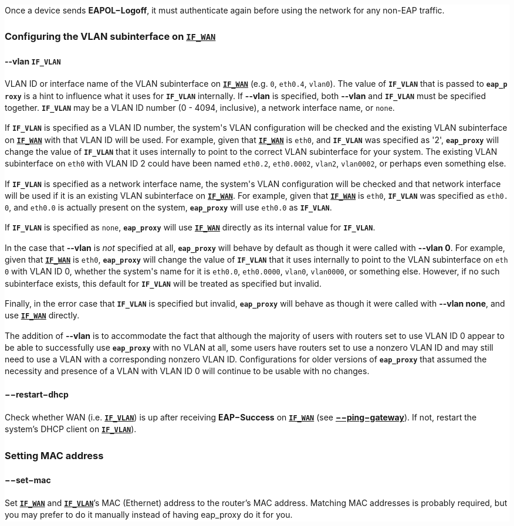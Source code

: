 Once a device sends **EAPOL−Logoff**, it must authenticate again before using the network for any non-EAP traffic.

### Configuring the VLAN subinterface on [`IF_WAN`](#if_wan)
#### --vlan `IF_VLAN`
VLAN ID or interface name of the VLAN subinterface on [**`IF_WAN`**](#if_wan) (e.g. `0`, `eth0.4`, `vlan0`). The value of **`IF_VLAN`** that is passed to **`eap_proxy`** is a hint to influence what it uses for **`IF_VLAN`** internally. If **--vlan** is specified, both **--vlan** and **`IF_VLAN`** must be specified together. **`IF_VLAN`** may be a VLAN ID number (0 - 4094, inclusive), a network interface name, or `none`.

If **`IF_VLAN`** is specified as a VLAN ID number, the system's VLAN configuration will be checked and the existing VLAN subinterface on [**`IF_WAN`**](#if_wan) with that VLAN ID will be used. For example, given that [**`IF_WAN`**](#if_wan) is `eth0`, and **`IF_VLAN`** was specified as '2', **`eap_proxy`** will change the value of **`IF_VLAN`** that it uses internally to point to the correct VLAN subinterface for your system. The existing VLAN subinterface on `eth0` with VLAN ID 2 could have been named `eth0.2`, `eth0.0002`, `vlan2`, `vlan0002`, or perhaps even something else.

If **`IF_VLAN`** is specified as a network interface name, the system's VLAN configuration will be checked and that network interface will be used if it is an existing VLAN subinterface on [**`IF_WAN`**](#if_wan). For example, given that [**`IF_WAN`**](#if_wan) is `eth0`, **`IF_VLAN`** was specified as `eth0.0`, and `eth0.0` is actually present on the system, **`eap_proxy`** will use `eth0.0` as **`IF_VLAN`**.

If **`IF_VLAN`** is specified as `none`, **`eap_proxy`** will use [**`IF_WAN`**](#if_wan) directly as its internal value for **`IF_VLAN`**.

In the case that **--vlan** is *not* specified at all, **`eap_proxy`** will behave by default as though it were called with **--vlan 0**. For example, given that [**`IF_WAN`**](#if_wan) is `eth0`, **`eap_proxy`** will change the value of **`IF_VLAN`** that it uses internally to point to the VLAN subinterface on `eth0` with VLAN ID 0, whether the system's name for it is `eth0.0`, `eth0.0000`, `vlan0`, `vlan0000`, or something else. However, if no such subinterface exists, this default for **`IF_VLAN`** will be treated as specified but invalid.

Finally, in the error case that **`IF_VLAN`** is specified but invalid, **`eap_proxy`** will behave as though it were called with **--vlan none**, and use [**`IF_WAN`**](#if_wan) directly.

The addition of **--vlan** is to accommodate the fact that although the majority of users with routers set to use VLAN ID 0 appear to be able to successfully use **`eap_proxy`** with no VLAN at all, some users have routers set to use a nonzero VLAN ID and may still need to use a VLAN with a corresponding nonzero VLAN ID. Configurations for older versions of **`eap_proxy`** that assumed the necessity and presence of a VLAN with VLAN ID 0 will continue to be usable with no changes.
#### −−restart−dhcp
Check whether WAN (i.e. [**`IF_VLAN`**](#--vlan-if_vlan)) is up after receiving **EAP−Success** on [**`IF_WAN`**](#if_wan) (see [**−−ping−gateway**](#pinggateway)).
If not, restart the system’s DHCP client on [**`IF_VLAN`**](#--vlan-if_vlan)).

### Setting MAC address
#### −−set−mac
Set [**`IF_WAN`**](#if_wan) and [**`IF_VLAN`**](#--vlan-if_vlan)’s MAC (Ethernet) address to the router’s MAC address.
Matching MAC addresses is probably required, but you may prefer to do it manually instead of having eap_proxy do it for you.
